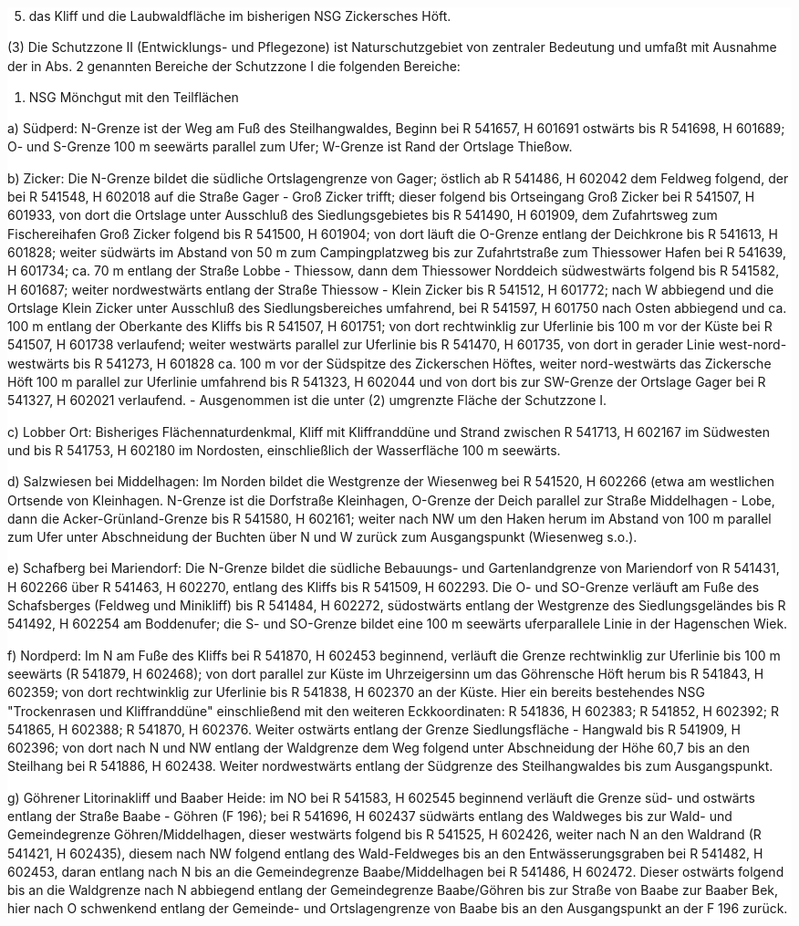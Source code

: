 5. das Kliff und die Laubwaldfläche im bisherigen NSG Zickersches Höft.

(3) Die Schutzzone II (Entwicklungs- und Pflegezone) ist Naturschutzgebiet von zentraler Bedeutung und umfaßt mit Ausnahme der in Abs. 2 genannten Bereiche der Schutzzone I die folgenden Bereiche:

1. NSG Mönchgut mit den Teilflächen

a) Südperd: N-Grenze ist der Weg am Fuß des Steilhangwaldes, Beginn bei R 541657, H 601691 ostwärts bis R 541698, H 601689; O- und S-Grenze 100 m seewärts parallel zum Ufer; W-Grenze ist Rand der Ortslage Thießow.

b) Zicker: Die N-Grenze bildet die südliche Ortslagengrenze von Gager; östlich ab R 541486, H 602042 dem Feldweg folgend, der bei R 541548, H 602018 auf die Straße Gager - Groß Zicker trifft; dieser folgend bis Ortseingang Groß Zicker bei R 541507, H 601933, von dort die Ortslage unter Ausschluß des Siedlungsgebietes bis R 541490, H 601909, dem Zufahrtsweg zum Fischereihafen Groß Zicker folgend bis R 541500, H 601904; von dort läuft die O-Grenze entlang der Deichkrone bis R 541613, H 601828; weiter südwärts im Abstand von 50 m zum Campingplatzweg bis zur Zufahrtstraße zum Thiessower Hafen bei R 541639, H 601734; ca. 70 m entlang der Straße Lobbe - Thiessow, dann dem Thiessower Norddeich südwestwärts folgend bis R 541582, H 601687; weiter nordwestwärts entlang der Straße Thiessow - Klein Zicker bis R 541512, H 601772; nach W abbiegend und die Ortslage Klein Zicker unter Ausschluß des Siedlungsbereiches umfahrend, bei R 541597, H 601750 nach Osten abbiegend und ca. 100 m entlang der Oberkante des Kliffs bis R 541507, H 601751; von dort rechtwinklig zur Uferlinie bis 100 m vor der Küste bei R 541507, H 601738 verlaufend; weiter westwärts parallel zur Uferlinie bis R 541470, H 601735, von dort in gerader Linie west-nord-westwärts bis R 541273, H 601828 ca. 100 m vor der Südspitze des Zickerschen Höftes, weiter nord-westwärts das Zickersche Höft 100 m parallel zur Uferlinie umfahrend bis R 541323, H 602044 und von dort bis zur SW-Grenze der Ortslage Gager bei R 541327, H 602021 verlaufend. - Ausgenommen ist die unter (2) umgrenzte Fläche der Schutzzone I.

c) Lobber Ort: Bisheriges Flächennaturdenkmal, Kliff mit Kliffranddüne und Strand zwischen R 541713, H 602167 im Südwesten und bis R 541753, H 602180 im Nordosten, einschließlich der Wasserfläche 100 m seewärts.

d) Salzwiesen bei Middelhagen: Im Norden bildet die Westgrenze der Wiesenweg bei R 541520, H 602266 (etwa am westlichen Ortsende von Kleinhagen. N-Grenze ist die Dorfstraße Kleinhagen, O-Grenze der Deich parallel zur Straße Middelhagen - Lobe, dann die Acker-Grünland-Grenze bis R 541580, H 602161; weiter nach NW um den Haken herum im Abstand von 100 m parallel zum Ufer unter Abschneidung der Buchten über N und W zurück zum Ausgangspunkt (Wiesenweg s.o.).

e) Schafberg bei Mariendorf: Die N-Grenze bildet die südliche Bebauungs- und Gartenlandgrenze von Mariendorf von R 541431, H 602266 über R 541463, H 602270, entlang des Kliffs bis R 541509, H 602293. Die O- und SO-Grenze verläuft am Fuße des Schafsberges (Feldweg und Minikliff) bis R 541484, H 602272, südostwärts entlang der Westgrenze des Siedlungsgeländes bis R 541492, H 602254 am Boddenufer; die S- und SO-Grenze bildet eine 100 m seewärts uferparallele Linie in der Hagenschen Wiek.

f) Nordperd: Im N am Fuße des Kliffs bei R 541870, H 602453 beginnend, verläuft die Grenze rechtwinklig zur Uferlinie bis 100 m seewärts (R 541879, H 602468); von dort parallel zur Küste im Uhrzeigersinn um das Göhrensche Höft herum bis R 541843, H 602359; von dort rechtwinklig zur Uferlinie bis R 541838, H 602370 an der Küste. Hier ein bereits bestehendes NSG "Trockenrasen und Kliffranddüne" einschließend mit den weiteren Eckkoordinaten: R 541836, H 602383; R 541852, H 602392; R 541865, H 602388; R 541870, H 602376. Weiter ostwärts entlang der Grenze Siedlungsfläche - Hangwald bis R 541909, H 602396; von dort nach N und NW entlang der Waldgrenze dem Weg folgend unter Abschneidung der Höhe 60,7 bis an den Steilhang bei R 541886, H 602438. Weiter nordwestwärts entlang der Südgrenze des Steilhangwaldes bis zum Ausgangspunkt.

g) Göhrener Litorinakliff und Baaber Heide: im NO bei R 541583, H 602545 beginnend verläuft die Grenze süd- und ostwärts entlang der Straße Baabe - Göhren (F 196); bei R 541696, H 602437 südwärts entlang des Waldweges bis zur Wald- und Gemeindegrenze Göhren/Middelhagen, dieser westwärts folgend bis R 541525, H 602426, weiter nach N an den Waldrand (R 541421, H 602435), diesem nach NW folgend entlang des Wald-Feldweges bis an den Entwässerungsgraben bei R 541482, H 602453, daran entlang nach N bis an die Gemeindegrenze Baabe/Middelhagen bei R 541486, H 602472. Dieser ostwärts folgend bis an die Waldgrenze nach N abbiegend entlang der Gemeindegrenze Baabe/Göhren bis zur Straße von Baabe zur Baaber Bek, hier nach O schwenkend entlang der Gemeinde- und Ortslagengrenze von Baabe bis an den Ausgangspunkt an der F 196 zurück.
